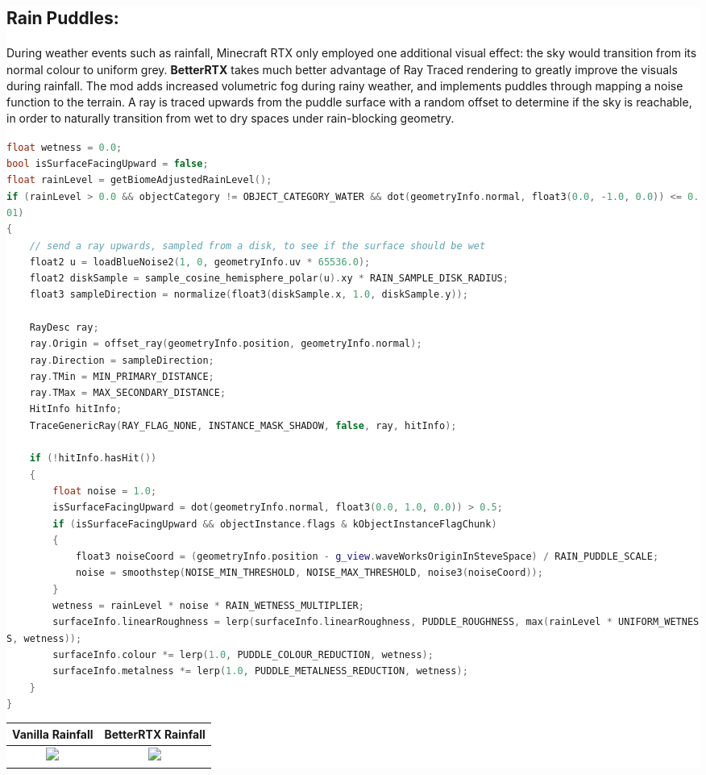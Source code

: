 ## Rain Puddles:
During weather events such as rainfall, Minecraft RTX only employed one additional visual effect: the sky would transition from its normal colour to uniform grey. **BetterRTX** takes much better advantage of Ray Traced rendering to greatly improve the visuals during rainfall. The mod adds increased volumetric fog during rainy weather, and implements puddles through mapping a noise function to the terrain. A ray is traced upwards from the puddle surface with a random offset to determine if the sky is reachable, in order to naturally transition from wet to dry spaces under rain-blocking geometry.
```cpp
float wetness = 0.0;
bool isSurfaceFacingUpward = false;
float rainLevel = getBiomeAdjustedRainLevel();
if (rainLevel > 0.0 && objectCategory != OBJECT_CATEGORY_WATER && dot(geometryInfo.normal, float3(0.0, -1.0, 0.0)) <= 0.01)
{
	// send a ray upwards, sampled from a disk, to see if the surface should be wet
	float2 u = loadBlueNoise2(1, 0, geometryInfo.uv * 65536.0);
	float2 diskSample = sample_cosine_hemisphere_polar(u).xy * RAIN_SAMPLE_DISK_RADIUS;
	float3 sampleDirection = normalize(float3(diskSample.x, 1.0, diskSample.y));

	RayDesc ray;
	ray.Origin = offset_ray(geometryInfo.position, geometryInfo.normal);
	ray.Direction = sampleDirection;
	ray.TMin = MIN_PRIMARY_DISTANCE;
	ray.TMax = MAX_SECONDARY_DISTANCE;
	HitInfo hitInfo;
	TraceGenericRay(RAY_FLAG_NONE, INSTANCE_MASK_SHADOW, false, ray, hitInfo);

	if (!hitInfo.hasHit())
	{
		float noise = 1.0;
		isSurfaceFacingUpward = dot(geometryInfo.normal, float3(0.0, 1.0, 0.0)) > 0.5;
		if (isSurfaceFacingUpward && objectInstance.flags & kObjectInstanceFlagChunk)
		{
			float3 noiseCoord = (geometryInfo.position - g_view.waveWorksOriginInSteveSpace) / RAIN_PUDDLE_SCALE;
			noise = smoothstep(NOISE_MIN_THRESHOLD, NOISE_MAX_THRESHOLD, noise3(noiseCoord));
		}
		wetness = rainLevel * noise * RAIN_WETNESS_MULTIPLIER;
		surfaceInfo.linearRoughness = lerp(surfaceInfo.linearRoughness, PUDDLE_ROUGHNESS, max(rainLevel * UNIFORM_WETNESS, wetness));
		surfaceInfo.colour *= lerp(1.0, PUDDLE_COLOUR_REDUCTION, wetness);
		surfaceInfo.metalness *= lerp(1.0, PUDDLE_METALNESS_REDUCTION, wetness);
	}
}
```
| Vanilla Rainfall | BetterRTX Rainfall |
| :-: | :-: |
| ![](/images/weather/rain_rtx.png) | ![](/images/weather/rain_brtx.png) |
